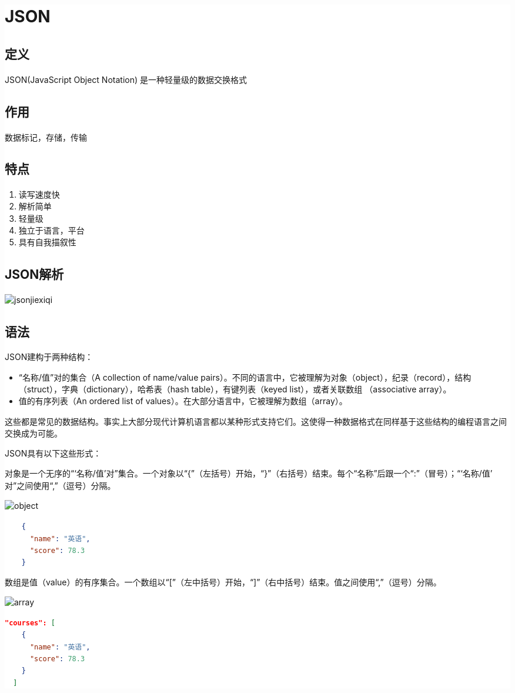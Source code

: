 # JSON

## 定义
JSON(JavaScript Object Notation) 是一种轻量级的数据交换格式

## 作用
数据标记，存储，传输

## 特点
1. 读写速度快
2. 解析简单
3. 轻量级
4. 独立于语言，平台
5. 具有自我描叙性

## JSON解析

![jsonjiexiqi](.\assets\jsonjiexiqi.png)

## 语法
JSON建构于两种结构：

- “名称/值”对的集合（A collection of name/value pairs）。不同的语言中，它被理解为对象（object），纪录（record），结构（struct），字典（dictionary），哈希表（hash table），有键列表（keyed list），或者关联数组 （associative array）。
- 值的有序列表（An ordered list of values）。在大部分语言中，它被理解为数组（array）。

这些都是常见的数据结构。事实上大部分现代计算机语言都以某种形式支持它们。这使得一种数据格式在同样基于这些结构的编程语言之间交换成为可能。

JSON具有以下这些形式：

对象是一个无序的“‘名称/值’对”集合。一个对象以“{”（左括号）开始，“}”（右括号）结束。每个“名称”后跟一个“:”（冒号）；“‘名称/值’ 对”之间使用“,”（逗号）分隔。

![object](./assets/object.gif)

```json
	{
      "name": "英语",
      "score": 78.3
    }
```

数组是值（value）的有序集合。一个数组以“[”（左中括号）开始，“]”（右中括号）结束。值之间使用“,”（逗号）分隔。

![array](./assets/array.gif)

```json
"courses": [
    {
      "name": "英语",
      "score": 78.3
    }
  ]
```
